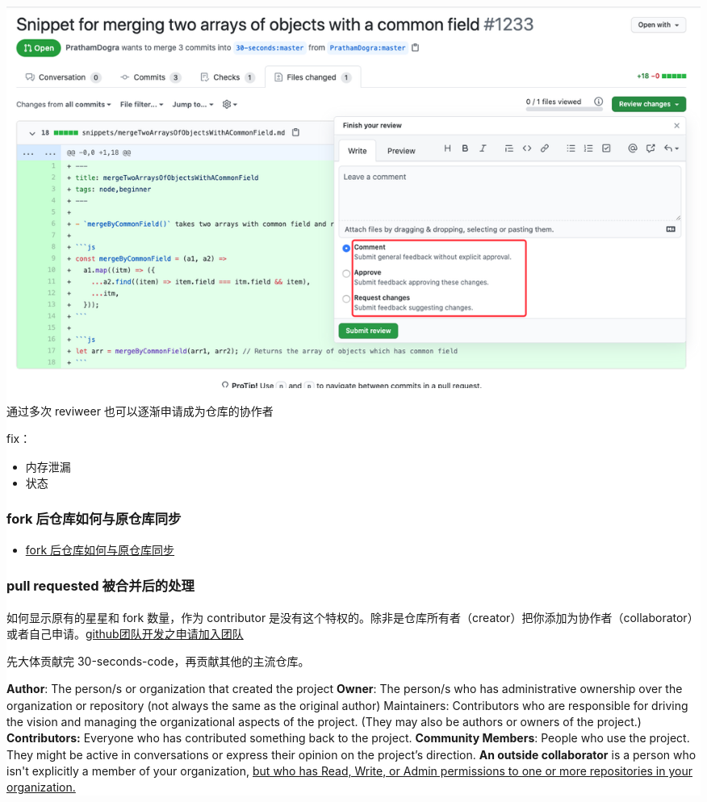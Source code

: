 ![](../.vuepress/public/images/2020-10-03-15-44-43-reviewer.png)

通过多次 reviweer 也可以逐渐申请成为仓库的协作者

fix：
- 内存泄漏
- 状态

### fork 后仓库如何与原仓库同步

- [fork 后仓库如何与原仓库同步](../lint/gitBase.md)

### pull requested 被合并后的处理

如何显示原有的星星和 fork 数量，作为 contributor 是没有这个特权的。除非是仓库所有者（creator）把你添加为协作者（collaborator）或者自己申请。[github团队开发之申请加入团队](https://blog.csdn.net/caoli201314/article/details/107080148)

先大体贡献完 30-seconds-code，再贡献其他的主流仓库。

**Author**: The person/s or organization that created the project
**Owner**: The person/s who has administrative ownership over the organization or repository (not always the same as the original author)
Maintainers: Contributors who are responsible for driving the vision and managing the organizational aspects of the project. (They may also be authors or owners of the project.)
**Contributors:** Everyone who has contributed something back to the project.
**Community Members**: People who use the project. They might be active in conversations or express their opinion on the project’s direction.
**An outside collaborator** is a person who isn't explicitly a member of your organization, <u>but who has Read, Write, or Admin permissions to one or more repositories in your organization.</u>
